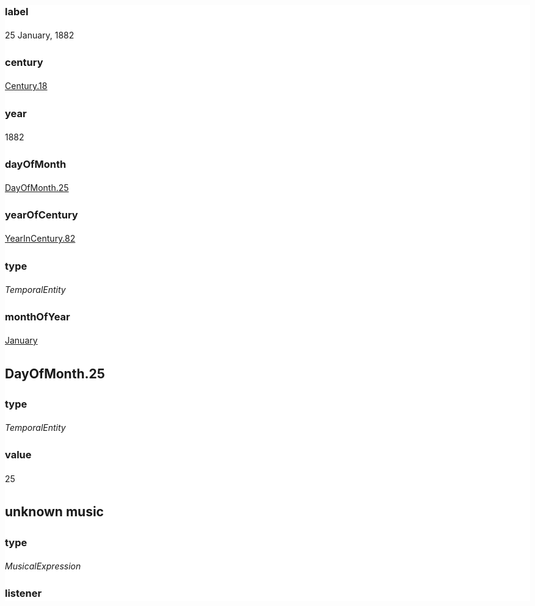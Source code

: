 ### label


25 January, 1882

### century


[Century.18](#Century.18)

### year


1882

### dayOfMonth


[DayOfMonth.25](#DayOfMonth.25)

### yearOfCentury


[YearInCentury.82](#YearInCentury.82)

### type


*TemporalEntity*

### monthOfYear


[January](#January)

## DayOfMonth.25

### type


*TemporalEntity*

### value


25

## unknown music

### type


*MusicalExpression*

### listener
